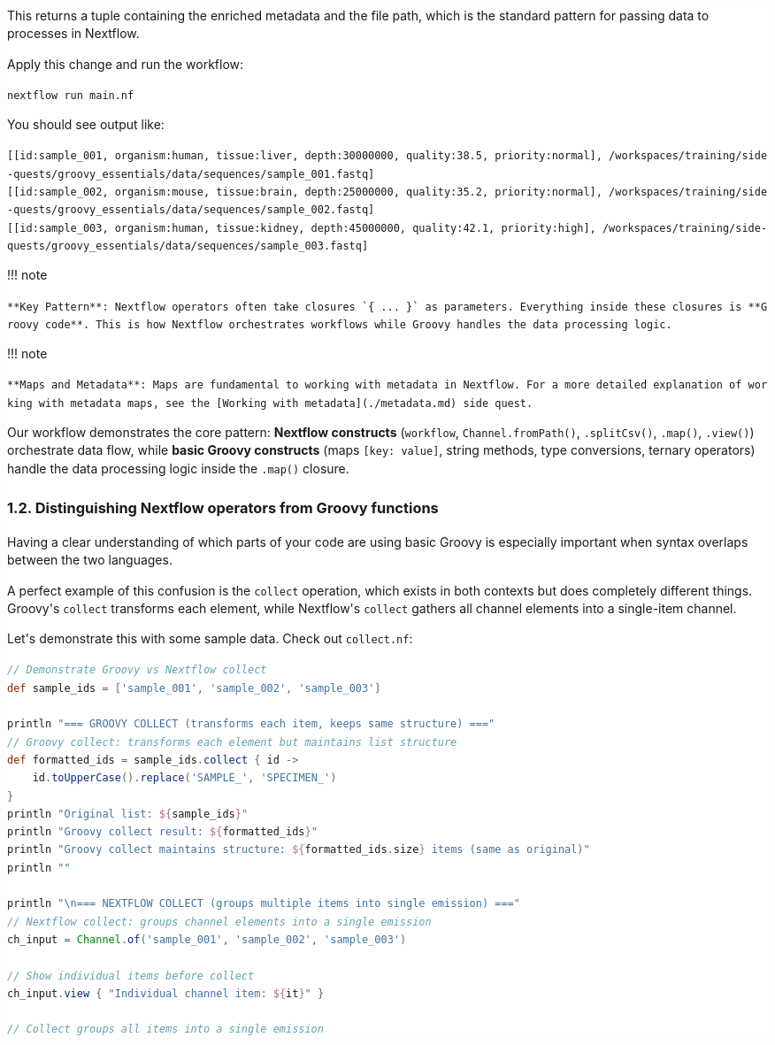 This returns a tuple containing the enriched metadata and the file path, which is the standard pattern for passing data to processes in Nextflow.

Apply this change and run the workflow:

```bash title="Test complete workflow"
nextflow run main.nf
```

You should see output like:
```console title="Complete workflow output"
[[id:sample_001, organism:human, tissue:liver, depth:30000000, quality:38.5, priority:normal], /workspaces/training/side-quests/groovy_essentials/data/sequences/sample_001.fastq]
[[id:sample_002, organism:mouse, tissue:brain, depth:25000000, quality:35.2, priority:normal], /workspaces/training/side-quests/groovy_essentials/data/sequences/sample_002.fastq]
[[id:sample_003, organism:human, tissue:kidney, depth:45000000, quality:42.1, priority:high], /workspaces/training/side-quests/groovy_essentials/data/sequences/sample_003.fastq]
```

!!! note

    **Key Pattern**: Nextflow operators often take closures `{ ... }` as parameters. Everything inside these closures is **Groovy code**. This is how Nextflow orchestrates workflows while Groovy handles the data processing logic.

!!! note

    **Maps and Metadata**: Maps are fundamental to working with metadata in Nextflow. For a more detailed explanation of working with metadata maps, see the [Working with metadata](./metadata.md) side quest.

Our workflow demonstrates the core pattern: **Nextflow constructs** (`workflow`, `Channel.fromPath()`, `.splitCsv()`, `.map()`, `.view()`) orchestrate data flow, while **basic Groovy constructs** (maps `[key: value]`, string methods, type conversions, ternary operators) handle the data processing logic inside the `.map()` closure.

### 1.2. Distinguishing Nextflow operators from Groovy functions

Having a clear understanding of which parts of your code are using basic Groovy is especially important when syntax overlaps between the two languages.

A perfect example of this confusion is the `collect` operation, which exists in both contexts but does completely different things. Groovy's `collect` transforms each element, while Nextflow's `collect` gathers all channel elements into a single-item channel.

Let's demonstrate this with some sample data. Check out `collect.nf`:

```groovy title="collect.nf" linenums="1"
// Demonstrate Groovy vs Nextflow collect
def sample_ids = ['sample_001', 'sample_002', 'sample_003']

println "=== GROOVY COLLECT (transforms each item, keeps same structure) ==="
// Groovy collect: transforms each element but maintains list structure
def formatted_ids = sample_ids.collect { id ->
    id.toUpperCase().replace('SAMPLE_', 'SPECIMEN_')
}
println "Original list: ${sample_ids}"
println "Groovy collect result: ${formatted_ids}"
println "Groovy collect maintains structure: ${formatted_ids.size} items (same as original)"
println ""

println "\n=== NEXTFLOW COLLECT (groups multiple items into single emission) ==="
// Nextflow collect: groups channel elements into a single emission
ch_input = Channel.of('sample_001', 'sample_002', 'sample_003')

// Show individual items before collect
ch_input.view { "Individual channel item: ${it}" }

// Collect groups all items into a single emission
```